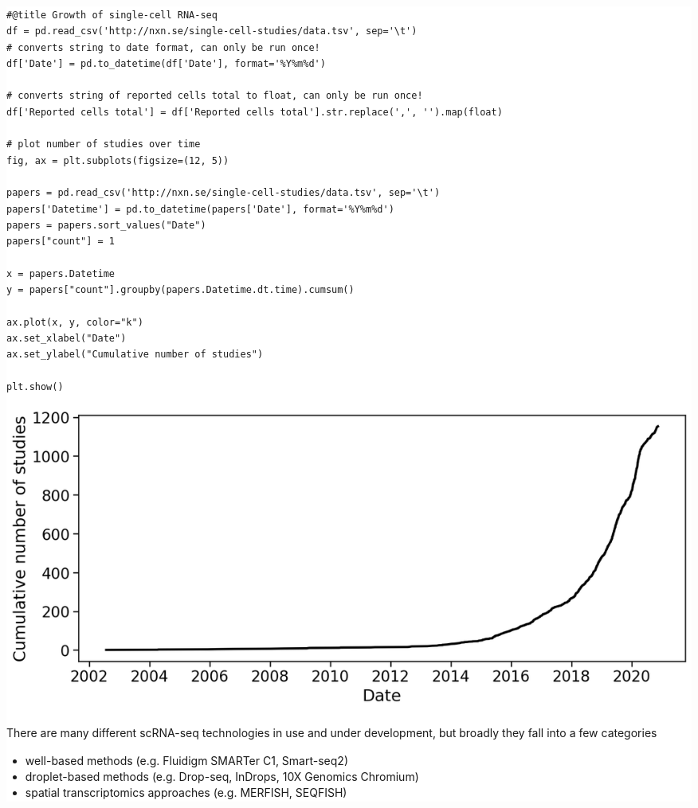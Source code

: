 ```
#@title Growth of single-cell RNA-seq
df = pd.read_csv('http://nxn.se/single-cell-studies/data.tsv', sep='\t')
# converts string to date format, can only be run once!
df['Date'] = pd.to_datetime(df['Date'], format='%Y%m%d')

# converts string of reported cells total to float, can only be run once!
df['Reported cells total'] = df['Reported cells total'].str.replace(',', '').map(float)

# plot number of studies over time
fig, ax = plt.subplots(figsize=(12, 5))

papers = pd.read_csv('http://nxn.se/single-cell-studies/data.tsv', sep='\t')
papers['Datetime'] = pd.to_datetime(papers['Date'], format='%Y%m%d')
papers = papers.sort_values("Date")
papers["count"] = 1

x = papers.Datetime
y = papers["count"].groupby(papers.Datetime.dt.time).cumsum()

ax.plot(x, y, color="k")
ax.set_xlabel("Date")
ax.set_ylabel("Cumulative number of studies")

plt.show()
```


![png](scRNA-seq_intro_files/scRNA-seq_intro_9_0.png)


There are many different scRNA-seq technologies in use and under development, but broadly they fall into a few categories
-  well-based methods (e.g. Fluidigm SMARTer C1, Smart-seq2)
- droplet-based methods (e.g. Drop-seq, InDrops, 10X Genomics Chromium)
- spatial transcriptomics approaches (e.g. MERFISH, SEQFISH)
